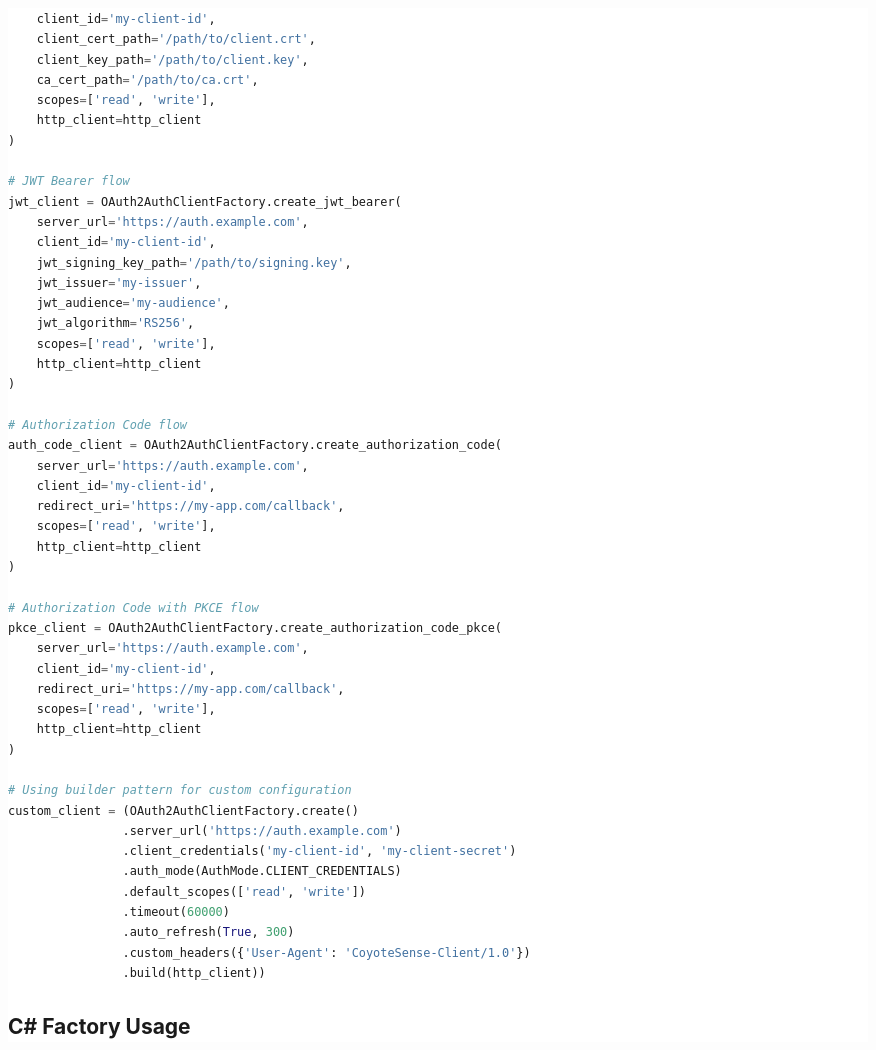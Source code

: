 ```python
    client_id='my-client-id',
    client_cert_path='/path/to/client.crt',
    client_key_path='/path/to/client.key',
    ca_cert_path='/path/to/ca.crt',
    scopes=['read', 'write'],
    http_client=http_client
)

# JWT Bearer flow
jwt_client = OAuth2AuthClientFactory.create_jwt_bearer(
    server_url='https://auth.example.com',
    client_id='my-client-id',
    jwt_signing_key_path='/path/to/signing.key',
    jwt_issuer='my-issuer',
    jwt_audience='my-audience',
    jwt_algorithm='RS256',
    scopes=['read', 'write'],
    http_client=http_client
)

# Authorization Code flow
auth_code_client = OAuth2AuthClientFactory.create_authorization_code(
    server_url='https://auth.example.com',
    client_id='my-client-id',
    redirect_uri='https://my-app.com/callback',
    scopes=['read', 'write'],
    http_client=http_client
)

# Authorization Code with PKCE flow
pkce_client = OAuth2AuthClientFactory.create_authorization_code_pkce(
    server_url='https://auth.example.com',
    client_id='my-client-id',
    redirect_uri='https://my-app.com/callback',
    scopes=['read', 'write'],
    http_client=http_client
)

# Using builder pattern for custom configuration
custom_client = (OAuth2AuthClientFactory.create()
                .server_url('https://auth.example.com')
                .client_credentials('my-client-id', 'my-client-secret')
                .auth_mode(AuthMode.CLIENT_CREDENTIALS)
                .default_scopes(['read', 'write'])
                .timeout(60000)
                .auto_refresh(True, 300)
                .custom_headers({'User-Agent': 'CoyoteSense-Client/1.0'})
                .build(http_client))
```

## C# Factory Usage
